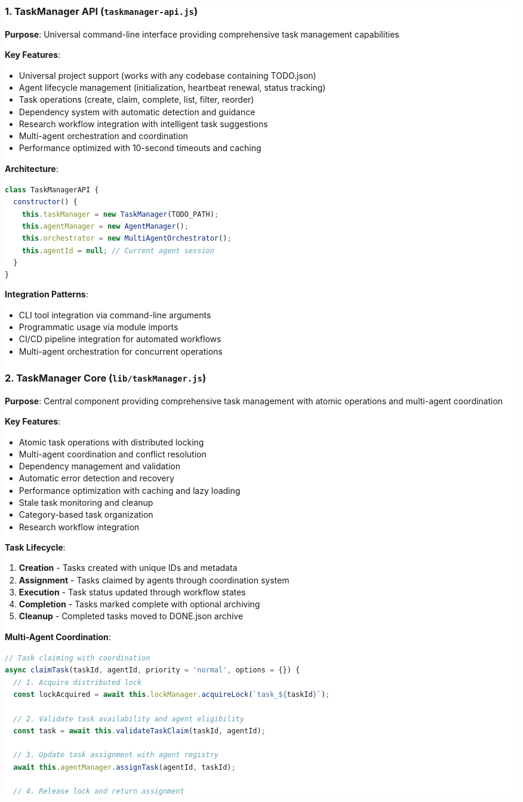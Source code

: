 ### 1. TaskManager API (`taskmanager-api.js`)

**Purpose**: Universal command-line interface providing comprehensive task management capabilities

**Key Features**:
- Universal project support (works with any codebase containing TODO.json)
- Agent lifecycle management (initialization, heartbeat renewal, status tracking)
- Task operations (create, claim, complete, list, filter, reorder)
- Dependency system with automatic detection and guidance
- Research workflow integration with intelligent task suggestions
- Multi-agent orchestration and coordination
- Performance optimized with 10-second timeouts and caching

**Architecture**:
```javascript
class TaskManagerAPI {
  constructor() {
    this.taskManager = new TaskManager(TODO_PATH);
    this.agentManager = new AgentManager();
    this.orchestrator = new MultiAgentOrchestrator();
    this.agentId = null; // Current agent session
  }
}
```

**Integration Patterns**:
- CLI tool integration via command-line arguments
- Programmatic usage via module imports  
- CI/CD pipeline integration for automated workflows
- Multi-agent orchestration for concurrent operations

### 2. TaskManager Core (`lib/taskManager.js`)

**Purpose**: Central component providing comprehensive task management with atomic operations and multi-agent coordination

**Key Features**:
- Atomic task operations with distributed locking
- Multi-agent coordination and conflict resolution
- Dependency management and validation
- Automatic error detection and recovery
- Performance optimization with caching and lazy loading
- Stale task monitoring and cleanup
- Category-based task organization
- Research workflow integration

**Task Lifecycle**:
1. **Creation** - Tasks created with unique IDs and metadata
2. **Assignment** - Tasks claimed by agents through coordination system
3. **Execution** - Task status updated through workflow states
4. **Completion** - Tasks marked complete with optional archiving
5. **Cleanup** - Completed tasks moved to DONE.json archive

**Multi-Agent Coordination**:
```javascript
// Task claiming with coordination
async claimTask(taskId, agentId, priority = 'normal', options = {}) {
  // 1. Acquire distributed lock
  const lockAcquired = await this.lockManager.acquireLock(`task_${taskId}`);
  
  // 2. Validate task availability and agent eligibility
  const task = await this.validateTaskClaim(taskId, agentId);
  
  // 3. Update task assignment with agent registry
  await this.agentManager.assignTask(agentId, taskId);
  
  // 4. Release lock and return assignment
```